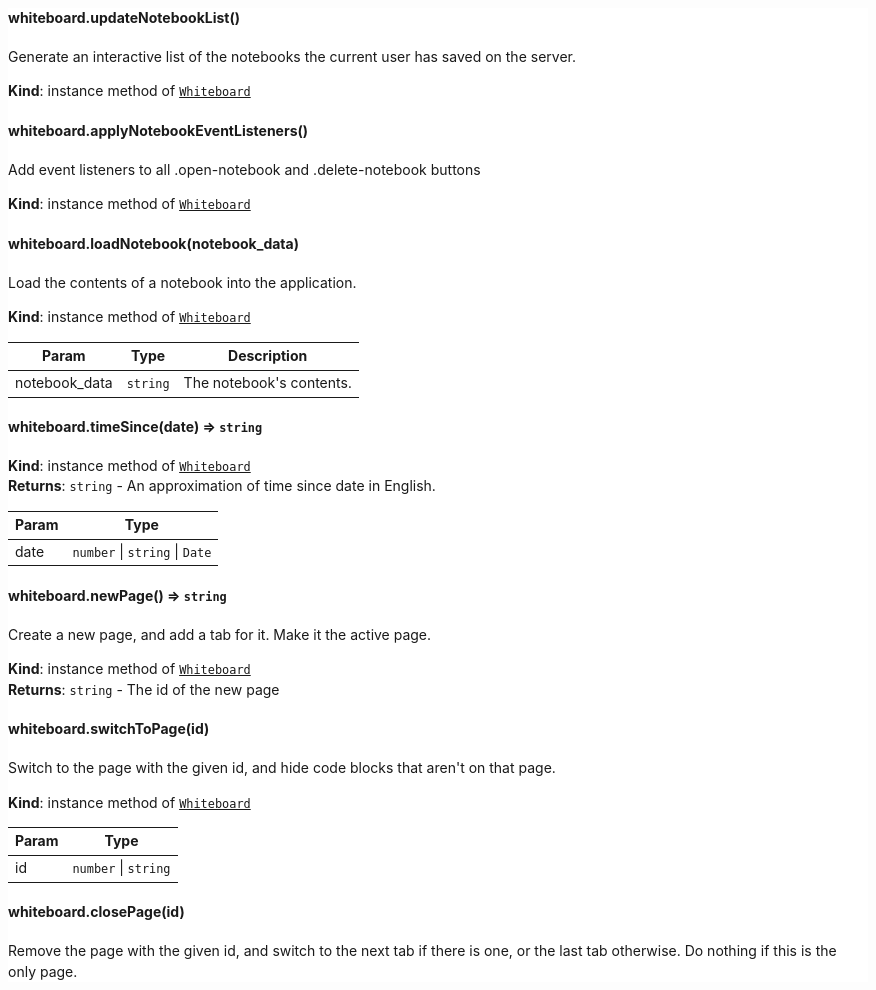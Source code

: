 <a name="module_whiteboard.Whiteboard+updateNotebookList"></a>

#### whiteboard.updateNotebookList()
Generate an interactive list of the notebooks the current user has saved on the server.

**Kind**: instance method of [<code>Whiteboard</code>](#module_whiteboard.Whiteboard)  
<a name="module_whiteboard.Whiteboard+applyNotebookEventListeners"></a>

#### whiteboard.applyNotebookEventListeners()
Add event listeners to all .open-notebook and .delete-notebook buttons

**Kind**: instance method of [<code>Whiteboard</code>](#module_whiteboard.Whiteboard)  
<a name="module_whiteboard.Whiteboard+loadNotebook"></a>

#### whiteboard.loadNotebook(notebook_data)
Load the contents of a notebook into the application.

**Kind**: instance method of [<code>Whiteboard</code>](#module_whiteboard.Whiteboard)  

| Param | Type | Description |
| --- | --- | --- |
| notebook_data | <code>string</code> | The notebook's contents. |

<a name="module_whiteboard.Whiteboard+timeSince"></a>

#### whiteboard.timeSince(date) ⇒ <code>string</code>
**Kind**: instance method of [<code>Whiteboard</code>](#module_whiteboard.Whiteboard)  
**Returns**: <code>string</code> - An approximation of time since date in English.  

| Param | Type |
| --- | --- |
| date | <code>number</code> \| <code>string</code> \| <code>Date</code> | 

<a name="module_whiteboard.Whiteboard+newPage"></a>

#### whiteboard.newPage() ⇒ <code>string</code>
Create a new page, and add a tab for it.
Make it the active page.

**Kind**: instance method of [<code>Whiteboard</code>](#module_whiteboard.Whiteboard)  
**Returns**: <code>string</code> - The id of the new page  
<a name="module_whiteboard.Whiteboard+switchToPage"></a>

#### whiteboard.switchToPage(id)
Switch to the page with the given id, and hide code blocks that aren't on that page.

**Kind**: instance method of [<code>Whiteboard</code>](#module_whiteboard.Whiteboard)  

| Param | Type |
| --- | --- |
| id | <code>number</code> \| <code>string</code> | 

<a name="module_whiteboard.Whiteboard+closePage"></a>

#### whiteboard.closePage(id)
Remove the page with the given id, and switch to the next tab if there is one, or the last
tab otherwise. Do nothing if this is the only page.
